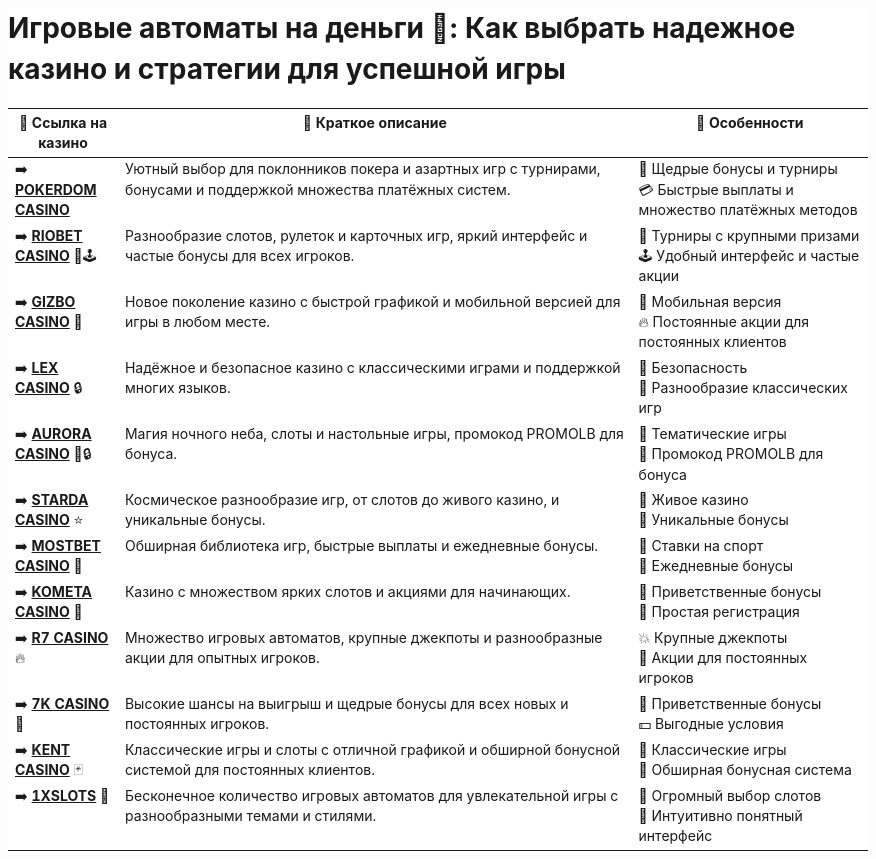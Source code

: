 # Игровые автоматы на деньги 🎰: Как выбрать надежное казино и стратегии для успешной игры
| 🔗 **Ссылка на казино**                     | 🎰 **Краткое описание**                                                                                                                                                     | 🌟 **Особенности**                                                                                                                                                              |
|---------------------------------------------|-----------------------------------------------------------------------------------------------------------------------------------------------------------------------------|---------------------------------------------------------------------------------------------------------------------------------------------------------------------------------|
| ➡️ [**POKERDOM CASINO**](https://brandplay.link/Bxg7SC7H)          | Уютный выбор для поклонников покера и азартных игр с турнирами, бонусами и поддержкой множества платёжных систем.                                                         | 🎁 Щедрые бонусы и турниры <br> 💳 Быстрые выплаты и множество платёжных методов                                                                                                 |
| ➡️ [**RIOBET CASINO**](https://brandplay.link/dtx89f2L) 🌟🕹️       | Разнообразие слотов, рулеток и карточных игр, яркий интерфейс и частые бонусы для всех игроков.                                                                            | 🎉 Турниры с крупными призами <br> 🕹️ Удобный интерфейс и частые акции                                                                                                         |
| ➡️ [**GIZBO CASINO**](https://gizbo-tea02.com/c8e962e89) 🎰         | Новое поколение казино с быстрой графикой и мобильной версией для игры в любом месте.                                                                                      | 📱 Мобильная версия <br> 🔥 Постоянные акции для постоянных клиентов                                                                                                           |
| ➡️ [**LEX CASINO**](https://brandplay.link/2HFTmBc8) 🔒             | Надёжное и безопасное казино с классическими играми и поддержкой многих языков.                                                                                            | 🔐 Безопасность <br> 🎲 Разнообразие классических игр                                                                                                                           |
| ➡️ [**AURORA CASINO**](https://10trafic-stat2.com/click/668546566bcc6313411604c7/6766/15114/subaccount?promocode=PROMOLB) 🌌🔒 | Магия ночного неба, слоты и настольные игры, промокод PROMOLB для бонуса.                                                              | 🌌 Тематические игры <br> 🎁 Промокод PROMOLB для бонуса                                                                                                                       |
| ➡️ [**STARDA CASINO**](https://brandplay.link/cpFQbWKn) ⭐          | Космическое разнообразие игр, от слотов до живого казино, и уникальные бонусы.                                                                                             | 💫 Живое казино <br> 🎁 Уникальные бонусы                                                                                                                                    |
| ➡️ [**MOSTBET CASINO**](https://ktbtis024ifqfn0mst.com/beQs) 💸     | Обширная библиотека игр, быстрые выплаты и ежедневные бонусы.                                                                                                              | 💸 Ставки на спорт <br> 🎁 Ежедневные бонусы                                                                                                                                |
| ➡️ [**KOMETA CASINO**](https://brandplay.link/tLG15CCb) 🌠          | Казино с множеством ярких слотов и акциями для начинающих.                                                                                                                 | 🚀 Приветственные бонусы <br> 🌈 Простая регистрация                                                                                                                         |
| ➡️ [**R7 CASINO**](https://brandplay.link/zPmNmTWG) 🔥             | Множество игровых автоматов, крупные джекпоты и разнообразные акции для опытных игроков.                                                                                    | 💥 Крупные джекпоты <br> 🎉 Акции для постоянных игроков                                                                                                                     |
| ➡️ [**7K CASINO**](https://brandplay.link/dd46bNgD) 🤑             | Высокие шансы на выигрыш и щедрые бонусы для всех новых и постоянных игроков.                                                                                               | 🎁 Приветственные бонусы <br> 💵 Выгодные условия                                                                                                                            |
| ➡️ [**KENT CASINO**](https://brandplay.link/tj7BwCb4) 🃏            | Классические игры и слоты с отличной графикой и обширной бонусной системой для постоянных клиентов.                                                                         | 🎲 Классические игры <br> 🎁 Обширная бонусная система                                                                                                                      |
| ➡️ [**1XSLOTS**](https://brandplay.link/R4xfxqdm) 🎲               | Бесконечное количество игровых автоматов для увлекательной игры с разнообразными темами и стилями.                                                                          | 🎰 Огромный выбор слотов <br> 🔄 Интуитивно понятный интерфейс                                                                                                               |